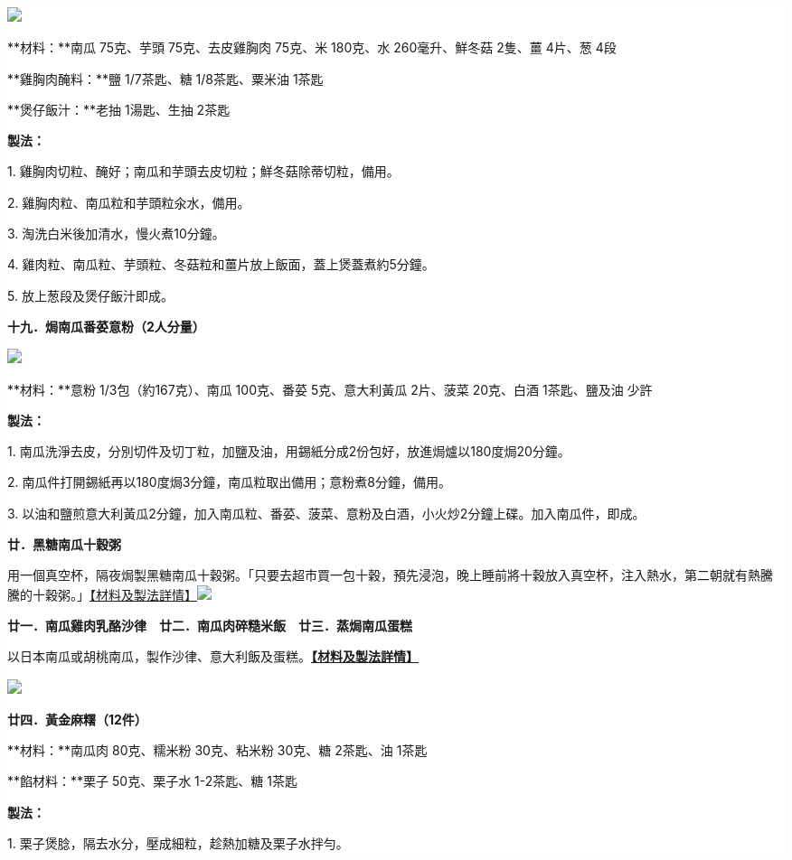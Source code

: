 [![](https://video3.mingpao.com/typeset/stb/hotpick/20221006/p7.jpg)](https://video3.mingpao.com/typeset/stb/hotpick/20221006/p7.jpg)

**材料：**南瓜 75克、芋頭 75克、去皮雞胸肉 75克、米 180克、水 260毫升、鮮冬菇 2隻、薑 4片、葱 4段

**雞胸肉醃料：**鹽 1/7茶匙、糖 1/8茶匙、粟米油 1茶匙

**煲仔飯汁：**老抽 1湯匙、生抽 2茶匙

**製法：**

1\. 雞胸肉切粒、醃好；南瓜和芋頭去皮切粒；鮮冬菇除蒂切粒，備用。

2\. 雞胸肉粒、南瓜粒和芋頭粒氽水，備用。

3\. 淘洗白米後加清水，慢火煮10分鐘。

4\. 雞肉粒、南瓜粒、芋頭粒、冬菇粒和薑片放上飯面，蓋上煲蓋煮約5分鐘。

5\. 放上葱段及煲仔飯汁即成。

**十九．焗南瓜番荽意粉（2人分量）**

[![](https://video3.mingpao.com/typeset/stb/hotpick/20220209/%E7%84%97%E5%8D%97%E7%93%9C%E7%95%AA%E8%8D%BD%E6%84%8F%E7%B2%89.jpg)](https://video3.mingpao.com/typeset/stb/hotpick/20220209/%E7%84%97%E5%8D%97%E7%93%9C%E7%95%AA%E8%8D%BD%E6%84%8F%E7%B2%89.jpg)

**材料：**意粉 1/3包（約167克）、南瓜 100克、番荽 5克、意大利黃瓜 2片、菠菜 20克、白酒 1茶匙、鹽及油 少許

**製法：**

1\. 南瓜洗淨去皮，分別切件及切丁粒，加鹽及油，用錫紙分成2份包好，放進焗爐以180度焗20分鐘。

2\. 南瓜件打開錫紙再以180度焗3分鐘，南瓜粒取出備用；意粉煮8分鐘，備用。

3\. 以油和鹽煎意大利黃瓜2分鐘，加入南瓜粒、番荽、菠菜、意粉及白酒，小火炒2分鐘上碟。加入南瓜件，即成。

**廿．黑糖南瓜十穀粥**

用一個真空杯，隔夜焗製黑糖南瓜十穀粥。「只要去超市買一包十穀，預先浸泡，晚上睡前將十穀放入真空杯，注入熱水，第二朝就有熱騰騰的十穀粥。」[【材料及製法詳情】](https://ol.mingpao.com/ldy/beautystyle/fitness/20150831/1440997583646)[![](https://video3.mingpao.com/typeset/stb/hotpick/20220209/%E9%BB%91%E7%B3%96%E5%8D%97%E7%93%9C%E5%8D%81%E7%A9%80%E7%B2%A500.jpg)](https://video3.mingpao.com/typeset/stb/hotpick/20220209/%E9%BB%91%E7%B3%96%E5%8D%97%E7%93%9C%E5%8D%81%E7%A9%80%E7%B2%A500.jpg)

**廿一．南瓜雞肉乳酪沙律　廿二．南瓜肉碎糙米飯　廿三．蒸焗南瓜蛋糕**

以日本南瓜或胡桃南瓜，製作沙律、意大利飯及蛋糕。**[【材料及製法詳情】](https://ol.mingpao.com/ldy/beautystyle/fitness/20201026/1603653377825/%E5%8D%97%E7%93%9C%E6%9C%89%E7%87%9F3%E3%80%8C%E7%85%AE%E3%80%8D%E6%84%8F)**

[![](https://video3.mingpao.com/typeset/stb/hotpick/20221006/p13.jpg)](https://video3.mingpao.com/typeset/stb/hotpick/20221006/p13.jpg)

**廿四．黃金麻糬（12件）**

**材料：**南瓜肉 80克、糯米粉 30克、粘米粉 30克、糖 2茶匙、油 1茶匙

**餡材料：**栗子 50克、栗子水 1-2茶匙、糖 1茶匙

**製法：**

1\. 栗子煲腍，隔去水分，壓成細粒，趁熱加糖及栗子水拌勻。
